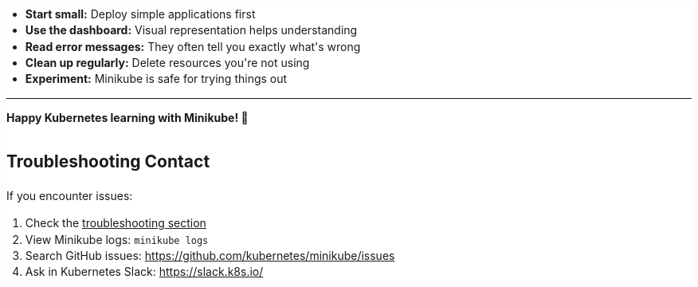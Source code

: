 - **Start small:** Deploy simple applications first
- **Use the dashboard:** Visual representation helps understanding
- **Read error messages:** They often tell you exactly what's wrong
- **Clean up regularly:** Delete resources you're not using
- **Experiment:** Minikube is safe for trying things out

---

**Happy Kubernetes learning with Minikube! 🚀**

## Troubleshooting Contact

If you encounter issues:
1. Check the [troubleshooting section](#troubleshooting)
2. View Minikube logs: `minikube logs`
3. Search GitHub issues: https://github.com/kubernetes/minikube/issues
4. Ask in Kubernetes Slack: https://slack.k8s.io/